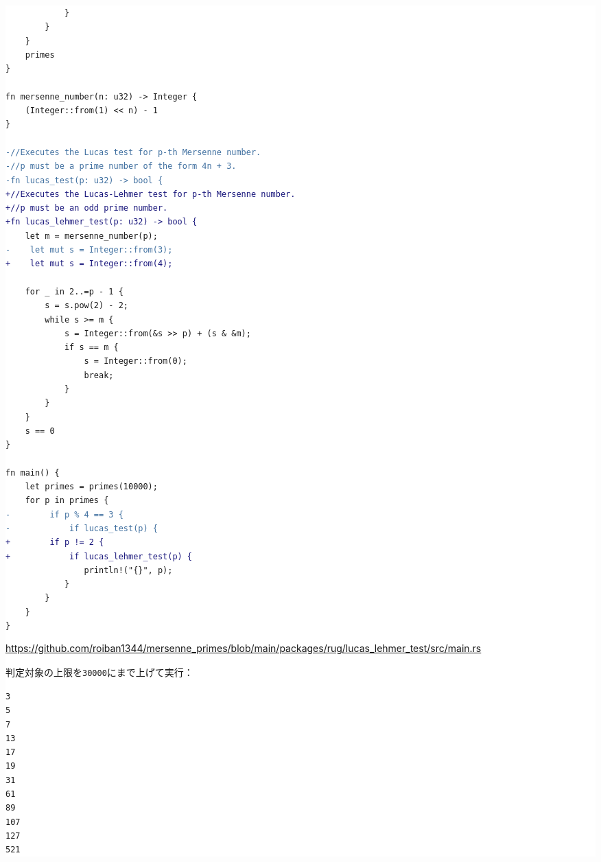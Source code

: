 ```diff rust:/packages/mersenne_primes/packages/rug/lucas_test/src/main.rs
            }
        }
    }
    primes
}

fn mersenne_number(n: u32) -> Integer {
    (Integer::from(1) << n) - 1
}

-//Executes the Lucas test for p-th Mersenne number.
-//p must be a prime number of the form 4n + 3.
-fn lucas_test(p: u32) -> bool {
+//Executes the Lucas-Lehmer test for p-th Mersenne number.
+//p must be an odd prime number.
+fn lucas_lehmer_test(p: u32) -> bool {
    let m = mersenne_number(p);
-    let mut s = Integer::from(3);
+    let mut s = Integer::from(4);

    for _ in 2..=p - 1 {
        s = s.pow(2) - 2;
        while s >= m {
            s = Integer::from(&s >> p) + (s & &m);
            if s == m {
                s = Integer::from(0);
                break;
            }
        }
    }
    s == 0
}

fn main() {
    let primes = primes(10000);
    for p in primes {
-        if p % 4 == 3 {
-            if lucas_test(p) {
+        if p != 2 {
+            if lucas_lehmer_test(p) {
                println!("{}", p);
            }
        }
    }
}
```

https://github.com/roiban1344/mersenne_primes/blob/main/packages/rug/lucas_lehmer_test/src/main.rs

判定対象の上限を`30000`にまで上げて実行：

```
3
5
7
13
17
19
31
61
89
107
127
521
```